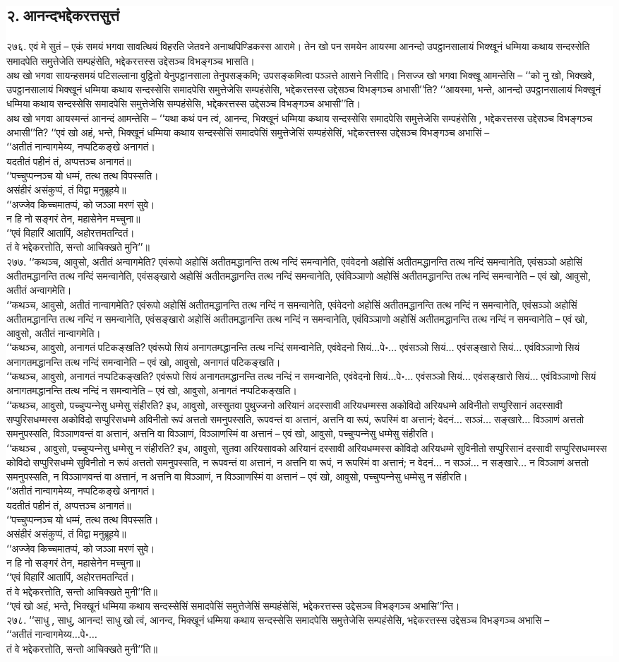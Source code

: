 
## २. आनन्दभद्देकरत्तसुत्तं

२७६. एवं मे सुतं – एकं समयं भगवा सावत्थियं विहरति जेतवने अनाथपिण्डिकस्स आरामे। तेन खो पन समयेन आयस्मा आनन्दो उपट्ठानसालायं भिक्खूनं धम्मिया कथाय सन्दस्सेति समादपेति समुत्तेजेति सम्पहंसेति, भद्देकरत्तस्स उद्देसञ्‍च विभङ्गञ्‍च भासति।  
अथ खो भगवा सायन्हसमयं पटिसल्‍लाना वुट्ठितो येनुपट्ठानसाला तेनुपसङ्कमि; उपसङ्कमित्वा पञ्‍ञत्ते आसने निसीदि। निसज्‍ज खो भगवा भिक्खू आमन्तेसि – ‘‘को नु खो, भिक्खवे, उपट्ठानसालायं भिक्खूनं धम्मिया कथाय सन्दस्सेसि समादपेसि समुत्तेजेसि सम्पहंसेसि, भद्देकरत्तस्स उद्देसञ्‍च विभङ्गञ्‍च अभासी’’ति? ‘‘आयस्मा, भन्ते, आनन्दो उपट्ठानसालायं भिक्खूनं धम्मिया कथाय सन्दस्सेसि समादपेसि समुत्तेजेसि सम्पहंसेसि, भद्देकरत्तस्स उद्देसञ्‍च विभङ्गञ्‍च अभासी’’ति।  
अथ खो भगवा आयस्मन्तं आनन्दं आमन्तेसि – ‘‘यथा कथं पन त्वं, आनन्द, भिक्खूनं धम्मिया कथाय सन्दस्सेसि समादपेसि समुत्तेजेसि सम्पहंसेसि , भद्देकरत्तस्स उद्देसञ्‍च विभङ्गञ्‍च अभासी’’ति? ‘‘एवं खो अहं, भन्ते, भिक्खूनं धम्मिया कथाय सन्दस्सेसिं समादपेसिं समुत्तेजेसिं सम्पहंसेसिं, भद्देकरत्तस्स उद्देसञ्‍च विभङ्गञ्‍च अभासिं –  
‘‘अतीतं नान्वागमेय्य, नप्पटिकङ्खे अनागतं।  
यदतीतं पहीनं तं, अप्पत्तञ्‍च अनागतं॥  
‘‘पच्‍चुप्पन्‍नञ्‍च यो धम्मं, तत्थ तत्थ विपस्सति।  
असंहीरं असंकुप्पं, तं विद्वा मनुब्रूहये॥  
‘‘अज्‍जेव किच्‍चमातप्पं, को जञ्‍ञा मरणं सुवे।  
न हि नो सङ्गरं तेन, महासेनेन मच्‍चुना॥  
‘‘एवं विहारिं आतापिं, अहोरत्तमतन्दितं।  
तं वे भद्देकरत्तोति, सन्तो आचिक्खते मुनि’’॥  
२७७. ‘‘कथञ्‍च, आवुसो, अतीतं अन्वागमेति? एवंरूपो अहोसिं अतीतमद्धानन्ति तत्थ नन्दिं समन्वानेति, एवंवेदनो अहोसिं अतीतमद्धानन्ति तत्थ नन्दिं समन्वानेति, एवंसञ्‍ञो अहोसिं अतीतमद्धानन्ति तत्थ नन्दिं समन्वानेति, एवंसङ्खारो अहोसिं अतीतमद्धानन्ति तत्थ नन्दिं समन्वानेति, एवंविञ्‍ञाणो अहोसिं अतीतमद्धानन्ति तत्थ नन्दिं समन्वानेति – एवं खो, आवुसो, अतीतं अन्वागमेति।  
‘‘कथञ्‍च, आवुसो, अतीतं नान्वागमेति? एवंरूपो अहोसिं अतीतमद्धानन्ति तत्थ नन्दिं न समन्वानेति, एवंवेदनो अहोसिं अतीतमद्धानन्ति तत्थ नन्दिं न समन्वानेति, एवंसञ्‍ञो अहोसिं अतीतमद्धानन्ति तत्थ नन्दिं न समन्वानेति, एवंसङ्खारो अहोसिं अतीतमद्धानन्ति तत्थ नन्दिं न समन्वानेति, एवंविञ्‍ञाणो अहोसिं अतीतमद्धानन्ति तत्थ नन्दिं न समन्वानेति – एवं खो, आवुसो, अतीतं नान्वागमेति।  
‘‘कथञ्‍च, आवुसो, अनागतं पटिकङ्खति? एवंरूपो सियं अनागतमद्धानन्ति तत्थ नन्दिं समन्वानेति, एवंवेदनो सियं…पे॰… एवंसञ्‍ञो सियं… एवंसङ्खारो सियं… एवंविञ्‍ञाणो सियं अनागतमद्धानन्ति तत्थ नन्दिं समन्वानेति – एवं खो, आवुसो, अनागतं पटिकङ्खति।  
‘‘कथञ्‍च, आवुसो, अनागतं नप्पटिकङ्खति? एवंरूपो सियं अनागतमद्धानन्ति तत्थ नन्दिं न समन्वानेति, एवंवेदनो सियं…पे॰… एवंसञ्‍ञो सियं… एवंसङ्खारो सियं… एवंविञ्‍ञाणो सियं अनागतमद्धानन्ति तत्थ नन्दिं न समन्वानेति – एवं खो, आवुसो, अनागतं नप्पटिकङ्खति।  
‘‘कथञ्‍च, आवुसो, पच्‍चुप्पन्‍नेसु धम्मेसु संहीरति? इध, आवुसो, अस्सुतवा पुथुज्‍जनो अरियानं अदस्सावी अरियधम्मस्स अकोविदो अरियधम्मे अविनीतो सप्पुरिसानं अदस्सावी सप्पुरिसधम्मस्स अकोविदो सप्पुरिसधम्मे अविनीतो रूपं अत्ततो समनुपस्सति, रूपवन्तं वा अत्तानं, अत्तनि वा रूपं, रूपस्मिं वा अत्तानं; वेदनं… सञ्‍ञं… सङ्खारे… विञ्‍ञाणं अत्ततो समनुपस्सति, विञ्‍ञाणवन्तं वा अत्तानं, अत्तनि वा विञ्‍ञाणं, विञ्‍ञाणस्मिं वा अत्तानं – एवं खो, आवुसो, पच्‍चुप्पन्‍नेसु धम्मेसु संहीरति।  
‘‘कथञ्‍च , आवुसो, पच्‍चुप्पन्‍नेसु धम्मेसु न संहीरति? इध, आवुसो, सुतवा अरियसावको अरियानं दस्सावी अरियधम्मस्स कोविदो अरियधम्मे सुविनीतो सप्पुरिसानं दस्सावी सप्पुरिसधम्मस्स कोविदो सप्पुरिसधम्मे सुविनीतो न रूपं अत्ततो समनुपस्सति, न रूपवन्तं वा अत्तानं, न अत्तनि वा रूपं, न रूपस्मिं वा अत्तानं; न वेदनं… न सञ्‍ञं… न सङ्खारे… न विञ्‍ञाणं अत्ततो समनुपस्सति, न विञ्‍ञाणवन्तं वा अत्तानं, न अत्तनि वा विञ्‍ञाणं, न विञ्‍ञाणस्मिं वा अत्तानं – एवं खो, आवुसो, पच्‍चुप्पन्‍नेसु धम्मेसु न संहीरति।  
‘‘अतीतं नान्वागमेय्य, नप्पटिकङ्खे अनागतं।  
यदतीतं पहीनं तं, अप्पत्तञ्‍च अनागतं॥  
‘‘पच्‍चुप्पन्‍नञ्‍च यो धम्मं, तत्थ तत्थ विपस्सति।  
असंहीरं असंकुप्पं, तं विद्वा मनुब्रूहये॥  
‘‘अज्‍जेव किच्‍चमातप्पं, को जञ्‍ञा मरणं सुवे।  
न हि नो सङ्गरं तेन, महासेनेन मच्‍चुना॥  
‘‘एवं विहारिं आतापिं, अहोरत्तमतन्दितं।  
तं वे भद्देकरत्तोति, सन्तो आचिक्खते मुनी’’ति॥  
‘‘एवं खो अहं, भन्ते, भिक्खूनं धम्मिया कथाय सन्दस्सेसिं समादपेसिं समुत्तेजेसिं सम्पहंसेसिं, भद्देकरत्तस्स उद्देसञ्‍च विभङ्गञ्‍च अभासि’’न्ति।  
२७८. ‘‘साधु , साधु, आनन्द! साधु खो त्वं, आनन्द, भिक्खूनं धम्मिया कथाय सन्दस्सेसि समादपेसि समुत्तेजेसि सम्पहंसेसि, भद्देकरत्तस्स उद्देसञ्‍च विभङ्गञ्‍च अभासि –  
‘‘अतीतं नान्वागमेय्य…पे॰…  
तं वे भद्देकरत्तोति, सन्तो आचिक्खते मुनी’’ति॥  